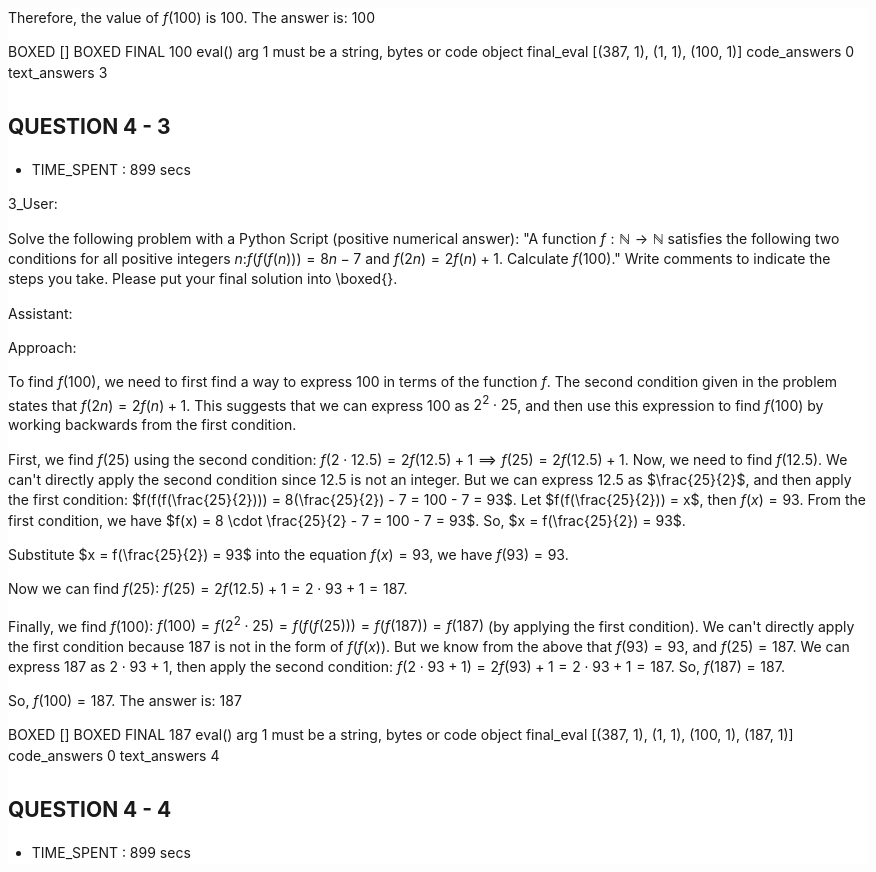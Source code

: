 Therefore, the value of $f(100)$ is $100$.
The answer is: $100$

BOXED []
BOXED FINAL 100
eval() arg 1 must be a string, bytes or code object final_eval
[(387, 1), (1, 1), (100, 1)]
code_answers 0 text_answers 3



## QUESTION 4 - 3 
- TIME_SPENT : 899 secs

3_User:

Solve the following problem with a Python Script (positive numerical answer):
"A function $f: \mathbb N \to \mathbb N$ satisfies the following two conditions for all positive integers $n$:$f(f(f(n)))=8n-7$ and $f(2n)=2f(n)+1$. Calculate $f(100)$."
Write comments to indicate the steps you take. Please put your final solution into \boxed{}.

Assistant:

Approach:


To find $f(100)$, we need to first find a way to express 100 in terms of the function $f$. The second condition given in the problem states that $f(2n)=2f(n)+1$. This suggests that we can express 100 as $2^2 \cdot 25$, and then use this expression to find $f(100)$ by working backwards from the first condition.

First, we find $f(25)$ using the second condition: $f(2 \cdot 12.5) = 2f(12.5) + 1 \implies f(25) = 2f(12.5) + 1$. Now, we need to find $f(12.5)$. We can't directly apply the second condition since 12.5 is not an integer. But we can express 12.5 as $\frac{25}{2}$, and then apply the first condition: $f(f(f(\frac{25}{2}))) = 8(\frac{25}{2}) - 7 = 100 - 7 = 93$. Let $f(f(\frac{25}{2})) = x$, then $f(x) = 93$. From the first condition, we have $f(x) = 8 \cdot \frac{25}{2} - 7 = 100 - 7 = 93$. So, $x = f(\frac{25}{2}) = 93$.

Substitute $x = f(\frac{25}{2}) = 93$ into the equation $f(x) = 93$, we have $f(93) = 93$.

Now we can find $f(25)$: $f(25) = 2f(12.5) + 1 = 2 \cdot 93 + 1 = 187$.

Finally, we find $f(100)$: $f(100) = f(2^2 \cdot 25) = f(f(f(25))) = f(f(187)) = f(187)$ (by applying the first condition). We can't directly apply the first condition because 187 is not in the form of $f(f(x))$. But we know from the above that $f(93) = 93$, and $f(25) = 187$. We can express 187 as $2 \cdot 93 + 1$, then apply the second condition: $f(2 \cdot 93 + 1) = 2f(93) + 1 = 2 \cdot 93 + 1 = 187$. So, $f(187) = 187$.

So, $f(100) = 187$. The answer is: $187$

BOXED []
BOXED FINAL 187
eval() arg 1 must be a string, bytes or code object final_eval
[(387, 1), (1, 1), (100, 1), (187, 1)]
code_answers 0 text_answers 4



## QUESTION 4 - 4 
- TIME_SPENT : 899 secs
